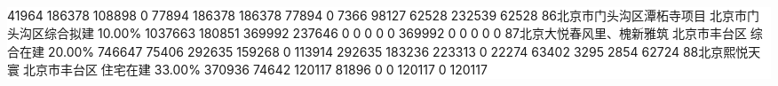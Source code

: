 41964
186378
108898
0
77894
186378
186378
77894
0
7366
98127
62528
232539
62528
86北京市门头沟区潭柘寺项目
北京市门头沟区综合拟建
10.00%
1037663
180851
369992
237646
0
0
0
0
0
369992
0
0
0
0
0
87北京大悦春风里、槐新雅筑
北京市丰台区
综合在建
20.00%
746647
75406
292635
159268
0
113914
292635
183236
223313
0
22274
63402
3295
2854
62724
88北京熙悦天寰
北京市丰台区
住宅在建
33.00%
370936
74642
120117
81896
0
0
120117
0
120117